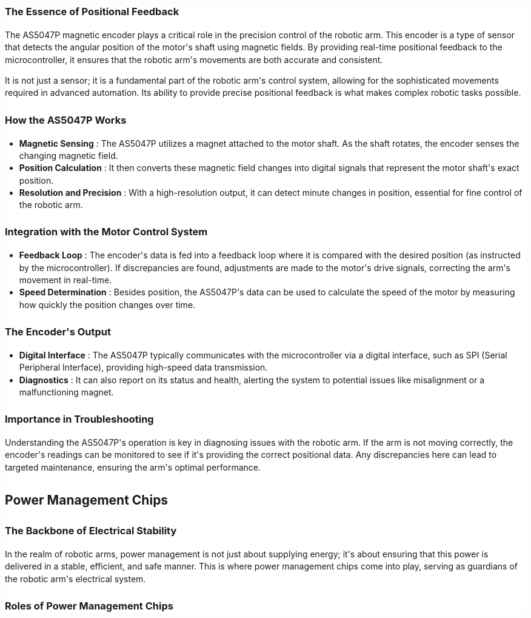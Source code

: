 ### The Essence of Positional Feedback

The AS5047P magnetic encoder plays a critical role in the precision control of the robotic arm. This encoder is a type of sensor that detects the angular position of the motor's shaft using magnetic fields. By providing real-time positional feedback to the microcontroller, it ensures that the robotic arm's movements are both accurate and consistent.

It is not just a sensor; it is a fundamental part of the robotic arm's control system, allowing for the sophisticated movements required in advanced automation. Its ability to provide precise positional feedback is what makes complex robotic tasks possible.

### How the AS5047P Works

* **Magnetic Sensing** : The AS5047P utilizes a magnet attached to the motor shaft. As the shaft rotates, the encoder senses the changing magnetic field.
* **Position Calculation** : It then converts these magnetic field changes into digital signals that represent the motor shaft's exact position.
* **Resolution and Precision** : With a high-resolution output, it can detect minute changes in position, essential for fine control of the robotic arm.

### Integration with the Motor Control System

* **Feedback Loop** : The encoder's data is fed into a feedback loop where it is compared with the desired position (as instructed by the microcontroller). If discrepancies are found, adjustments are made to the motor's drive signals, correcting the arm's movement in real-time.
* **Speed Determination** : Besides position, the AS5047P's data can be used to calculate the speed of the motor by measuring how quickly the position changes over time.

### The Encoder's Output

* **Digital Interface** : The AS5047P typically communicates with the microcontroller via a digital interface, such as SPI (Serial Peripheral Interface), providing high-speed data transmission.
* **Diagnostics** : It can also report on its status and health, alerting the system to potential issues like misalignment or a malfunctioning magnet.

### Importance in Troubleshooting

Understanding the AS5047P's operation is key in diagnosing issues with the robotic arm. If the arm is not moving correctly, the encoder's readings can be monitored to see if it's providing the correct positional data. Any discrepancies here can lead to targeted maintenance, ensuring the arm's optimal performance.

## Power Management Chips

### The Backbone of Electrical Stability

In the realm of robotic arms, power management is not just about supplying energy; it's about ensuring that this power is delivered in a stable, efficient, and safe manner. This is where power management chips come into play, serving as guardians of the robotic arm's electrical system.

### Roles of Power Management Chips
